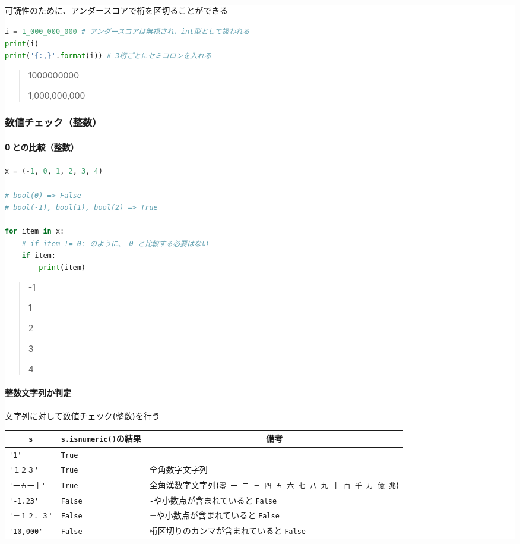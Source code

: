 可読性のために、アンダースコアで桁を区切ることができる

```py
i = 1_000_000_000 # アンダースコアは無視され、int型として扱われる
print(i)
print('{:,}'.format(i)) # 3桁ごとにセミコロンを入れる
```

> 1000000000
>
> 1,000,000,000

<a id="markdown-数値チェック整数" name="数値チェック整数"></a>

### 数値チェック（整数）

<a id="markdown-0-との比較整数" name="0-との比較整数"></a>

#### 0 との比較（整数）

```py
x = (-1, 0, 1, 2, 3, 4)

# bool(0) => False
# bool(-1), bool(1), bool(2) => True

for item in x:
    # if item != 0: のように、 0 と比較する必要はない
    if item:
        print(item)
```

> -1
>
> 1
>
> 2
>
> 3
>
> 4

<a id="markdown-整数文字列か判定" name="整数文字列か判定"></a>

#### 整数文字列か判定

文字列に対して数値チェック(整数)を行う

| `s`            | `s.isnumeric()`の結果 | 備考                                                                |
| -------------- | --------------------- | ------------------------------------------------------------------- |
| `'1'`          | `True`                |                                                                     |
| `'１２３'`     | `True`                | 全角数字文字列                                                      |
| `'一五一十'`   | `True`                | 全角漢数字文字列(`零 一 二 三 四 五 六 七 八 九 十 百 千 万 億 兆`) |
| `'-1.23'`      | `False`               | `-`や小数点が含まれていると `False`                                 |
| `'－１２．３'` | `False`               | `－`や小数点が含まれていると `False`                                |
| `'10,000'`     | `False`               | 桁区切りのカンマが含まれていると `False`                            |
